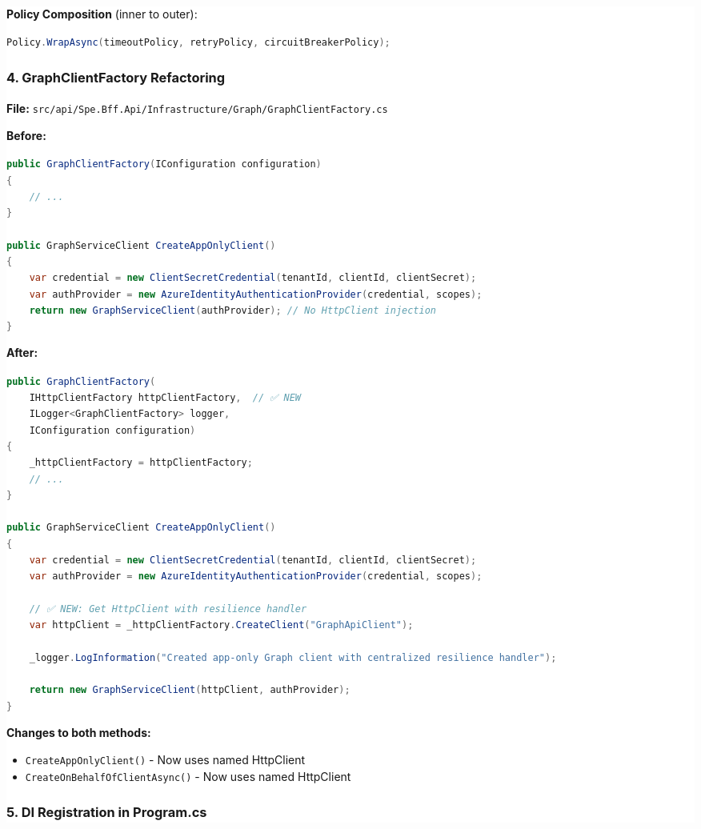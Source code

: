 **Policy Composition** (inner to outer):
```csharp
Policy.WrapAsync(timeoutPolicy, retryPolicy, circuitBreakerPolicy);
```

### 4. GraphClientFactory Refactoring

**File:** `src/api/Spe.Bff.Api/Infrastructure/Graph/GraphClientFactory.cs`

**Before:**
```csharp
public GraphClientFactory(IConfiguration configuration)
{
    // ...
}

public GraphServiceClient CreateAppOnlyClient()
{
    var credential = new ClientSecretCredential(tenantId, clientId, clientSecret);
    var authProvider = new AzureIdentityAuthenticationProvider(credential, scopes);
    return new GraphServiceClient(authProvider); // No HttpClient injection
}
```

**After:**
```csharp
public GraphClientFactory(
    IHttpClientFactory httpClientFactory,  // ✅ NEW
    ILogger<GraphClientFactory> logger,
    IConfiguration configuration)
{
    _httpClientFactory = httpClientFactory;
    // ...
}

public GraphServiceClient CreateAppOnlyClient()
{
    var credential = new ClientSecretCredential(tenantId, clientId, clientSecret);
    var authProvider = new AzureIdentityAuthenticationProvider(credential, scopes);

    // ✅ NEW: Get HttpClient with resilience handler
    var httpClient = _httpClientFactory.CreateClient("GraphApiClient");

    _logger.LogInformation("Created app-only Graph client with centralized resilience handler");

    return new GraphServiceClient(httpClient, authProvider);
}
```

**Changes to both methods:**
- `CreateAppOnlyClient()` - Now uses named HttpClient
- `CreateOnBehalfOfClientAsync()` - Now uses named HttpClient

### 5. DI Registration in Program.cs
